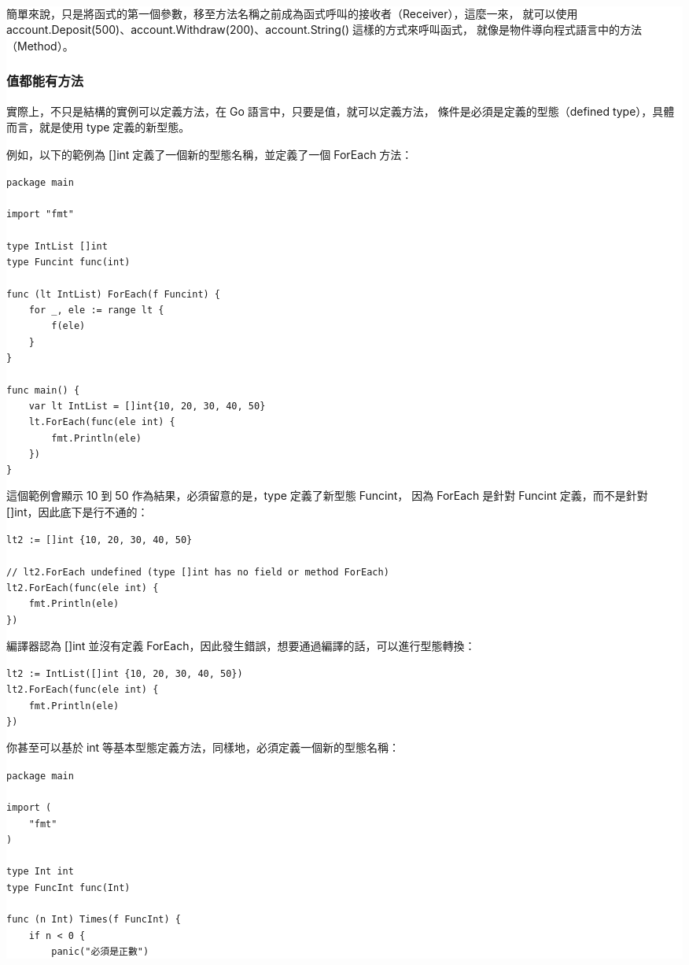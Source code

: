 簡單來說，只是將函式的第一個參數，移至方法名稱之前成為函式呼叫的接收者（Receiver），這麼一來，
就可以使用 account.Deposit(500)、account.Withdraw(200)、account.String() 這樣的方式來呼叫函式，
就像是物件導向程式語言中的方法（Method）。

### 值都能有方法
實際上，不只是結構的實例可以定義方法，在 Go 語言中，只要是值，就可以定義方法，
條件是必須是定義的型態（defined type），具體而言，就是使用 type 定義的新型態。

例如，以下的範例為 []int 定義了一個新的型態名稱，並定義了一個 ForEach 方法：

```
package main

import "fmt"

type IntList []int
type Funcint func(int)

func (lt IntList) ForEach(f Funcint) {
    for _, ele := range lt {
        f(ele)
    }
}

func main() {
    var lt IntList = []int{10, 20, 30, 40, 50}
    lt.ForEach(func(ele int) {
        fmt.Println(ele)
    })
}
```

這個範例會顯示 10 到 50 作為結果，必須留意的是，type 定義了新型態 Funcint，
因為 ForEach 是針對 Funcint 定義，而不是針對 []int，因此底下是行不通的：

```
lt2 := []int {10, 20, 30, 40, 50}

// lt2.ForEach undefined (type []int has no field or method ForEach)
lt2.ForEach(func(ele int) {
    fmt.Println(ele)
})
```

編譯器認為 []int 並沒有定義 ForEach，因此發生錯誤，想要通過編譯的話，可以進行型態轉換：

```
lt2 := IntList([]int {10, 20, 30, 40, 50})
lt2.ForEach(func(ele int) {
    fmt.Println(ele)
})
```

你甚至可以基於 int 等基本型態定義方法，同樣地，必須定義一個新的型態名稱：

```
package main

import (
    "fmt"
)

type Int int
type FuncInt func(Int)

func (n Int) Times(f FuncInt) {
    if n < 0 {
        panic("必須是正數")
```
